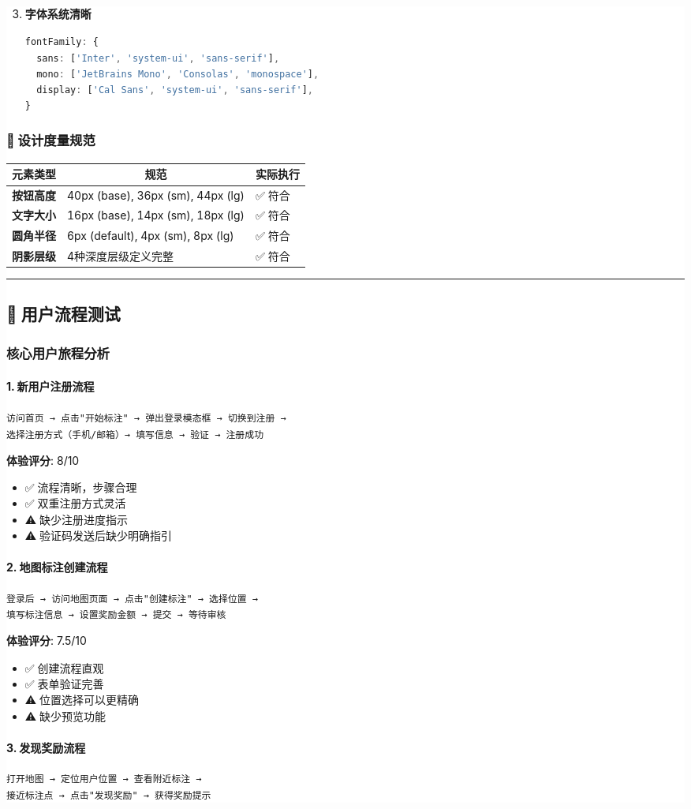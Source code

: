 3. **字体系统清晰**
   ```typescript
   fontFamily: {
     sans: ['Inter', 'system-ui', 'sans-serif'],
     mono: ['JetBrains Mono', 'Consolas', 'monospace'],
     display: ['Cal Sans', 'system-ui', 'sans-serif'],
   }
   ```

### 📏 设计度量规范

| 元素类型 | 规范 | 实际执行 |
|---------|------|----------|
| **按钮高度** | 40px (base), 36px (sm), 44px (lg) | ✅ 符合 |
| **文字大小** | 16px (base), 14px (sm), 18px (lg) | ✅ 符合 |
| **圆角半径** | 6px (default), 4px (sm), 8px (lg) | ✅ 符合 |
| **阴影层级** | 4种深度层级定义完整 | ✅ 符合 |

---

## 🔄 用户流程测试

### 核心用户旅程分析

#### 1. 新用户注册流程
```
访问首页 → 点击"开始标注" → 弹出登录模态框 → 切换到注册 → 
选择注册方式（手机/邮箱）→ 填写信息 → 验证 → 注册成功
```

**体验评分**: 8/10
- ✅ 流程清晰，步骤合理
- ✅ 双重注册方式灵活
- ⚠️ 缺少注册进度指示
- ⚠️ 验证码发送后缺少明确指引

#### 2. 地图标注创建流程
```
登录后 → 访问地图页面 → 点击"创建标注" → 选择位置 → 
填写标注信息 → 设置奖励金额 → 提交 → 等待审核
```

**体验评分**: 7.5/10
- ✅ 创建流程直观
- ✅ 表单验证完善
- ⚠️ 位置选择可以更精确
- ⚠️ 缺少预览功能

#### 3. 发现奖励流程
```
打开地图 → 定位用户位置 → 查看附近标注 → 
接近标注点 → 点击"发现奖励" → 获得奖励提示
```
